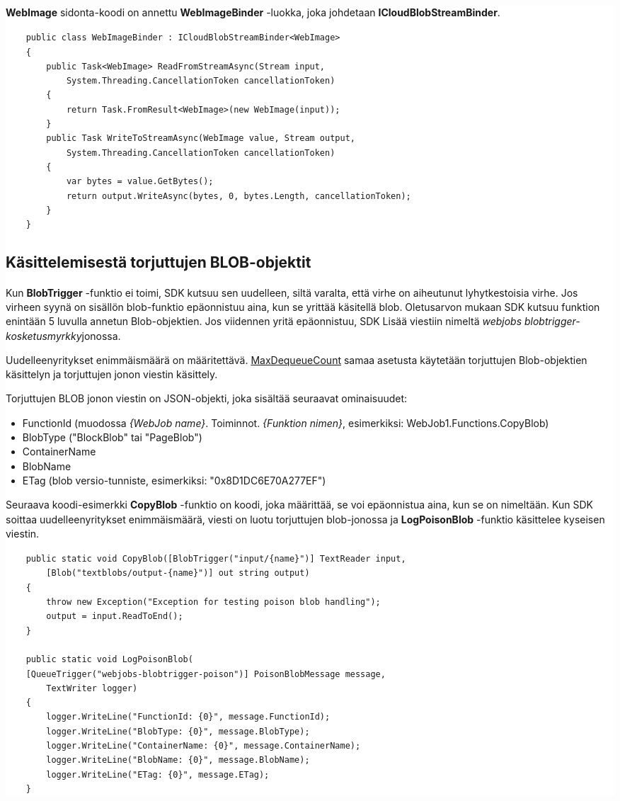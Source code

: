 **WebImage** sidonta-koodi on annettu **WebImageBinder** -luokka, joka johdetaan **ICloudBlobStreamBinder**.

        public class WebImageBinder : ICloudBlobStreamBinder<WebImage>
        {
            public Task<WebImage> ReadFromStreamAsync(Stream input,
                System.Threading.CancellationToken cancellationToken)
            {
                return Task.FromResult<WebImage>(new WebImage(input));
            }
            public Task WriteToStreamAsync(WebImage value, Stream output,
                System.Threading.CancellationToken cancellationToken)
            {
                var bytes = value.GetBytes();
                return output.WriteAsync(bytes, 0, bytes.Length, cancellationToken);
            }
        }

## <a name="how-to-handle-poison-blobs"></a>Käsittelemisestä torjuttujen BLOB-objektit

Kun **BlobTrigger** -funktio ei toimi, SDK kutsuu sen uudelleen, siltä varalta, että virhe on aiheutunut lyhytkestoisia virhe. Jos virheen syynä on sisällön blob-funktio epäonnistuu aina, kun se yrittää käsitellä blob. Oletusarvon mukaan SDK kutsuu funktion enintään 5 luvulla annetun Blob-objektien. Jos viidennen yritä epäonnistuu, SDK Lisää viestiin nimeltä *webjobs blobtrigger-kosketusmyrkky*jonossa.

Uudelleenyritykset enimmäismäärä on määritettävä. [MaxDequeueCount](../app-service-web/websites-dotnet-webjobs-sdk-storage-queues-how-to.md#configqueue) samaa asetusta käytetään torjuttujen Blob-objektien käsittelyn ja torjuttujen jonon viestin käsittely.

Torjuttujen BLOB jonon viestin on JSON-objekti, joka sisältää seuraavat ominaisuudet:

* FunctionId (muodossa *{WebJob name}*. Toiminnot. *{Funktion nimen}*, esimerkiksi: WebJob1.Functions.CopyBlob)
* BlobType ("BlockBlob" tai "PageBlob")
* ContainerName
* BlobName
* ETag (blob versio-tunniste, esimerkiksi: "0x8D1DC6E70A277EF")

Seuraava koodi-esimerkki **CopyBlob** -funktio on koodi, joka määrittää, se voi epäonnistua aina, kun se on nimeltään. Kun SDK soittaa uudelleenyritykset enimmäismäärä, viesti on luotu torjuttujen blob-jonossa ja **LogPoisonBlob** -funktio käsittelee kyseisen viestin.

        public static void CopyBlob([BlobTrigger("input/{name}")] TextReader input,
            [Blob("textblobs/output-{name}")] out string output)
        {
            throw new Exception("Exception for testing poison blob handling");
            output = input.ReadToEnd();
        }

        public static void LogPoisonBlob(
        [QueueTrigger("webjobs-blobtrigger-poison")] PoisonBlobMessage message,
            TextWriter logger)
        {
            logger.WriteLine("FunctionId: {0}", message.FunctionId);
            logger.WriteLine("BlobType: {0}", message.BlobType);
            logger.WriteLine("ContainerName: {0}", message.ContainerName);
            logger.WriteLine("BlobName: {0}", message.BlobName);
            logger.WriteLine("ETag: {0}", message.ETag);
        }
